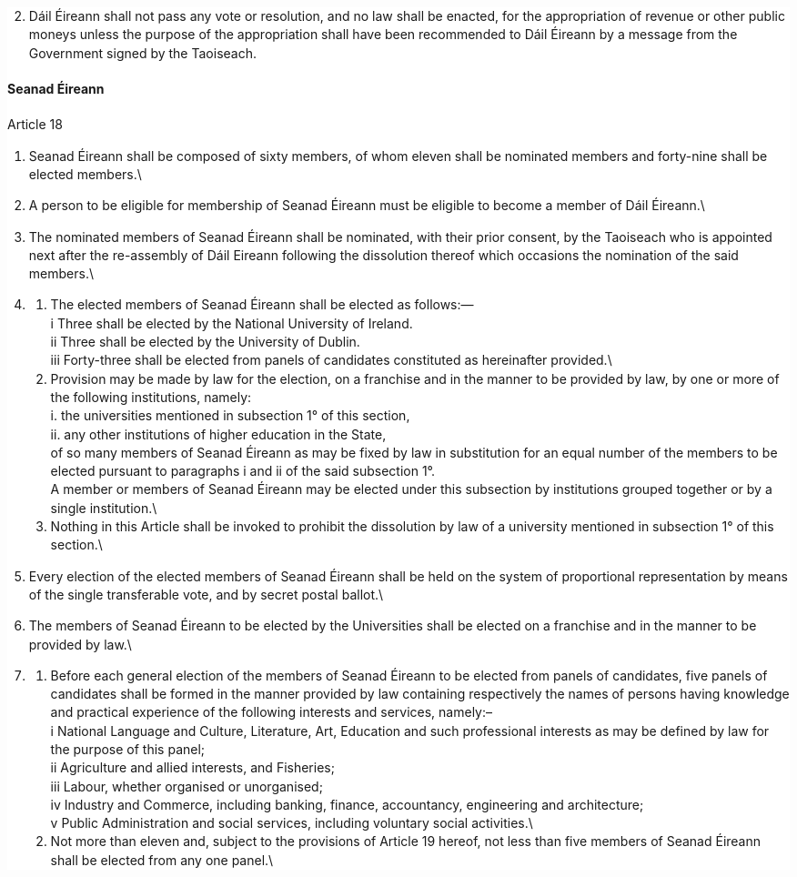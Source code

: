 2.  Dáil Éireann shall not pass any vote or resolution, and no law shall
    be enacted, for the appropriation of revenue or other public moneys
    unless the purpose of the appropriation shall have been recommended
    to Dáil Éireann by a message from the Government signed by the
    Taoiseach.

#### Seanad Éireann

Article 18

1.  Seanad Éireann shall be composed of sixty members, of whom eleven
    shall be nominated members and forty-nine shall be elected members.\
2.  A person to be eligible for membership of Seanad Éireann must be
    eligible to become a member of Dáil Éireann.\
3.  The nominated members of Seanad Éireann shall be nominated, with
    their prior consent, by the Taoiseach who is appointed next after
    the re-assembly of Dáil Eireann following the dissolution thereof
    which occasions the nomination of the said members.\
4.  1.  The elected members of Seanad Éireann shall be elected as follows:—\
        i Three shall be elected by the National University of Ireland.\
        ii Three shall be elected by the University of Dublin.\
        iii Forty-three shall be elected from panels of candidates
        constituted as hereinafter provided.\
    2.  Provision may be made by law for the election, on a franchise
        and in the manner to be provided by law, by one or more of the
        following institutions, namely:\
        i. the universities mentioned in subsection 1° of this section,\
        ii. any other institutions of higher education in the State,\
        of so many members of Seanad Éireann as may be fixed by law in
        substitution for an equal number of the members to be elected
        pursuant to paragraphs i and ii of the said subsection 1°.\
        A member or members of Seanad Éireann may be elected under this
        subsection by institutions grouped together or by a single
        institution.\
    3.  Nothing in this Article shall be invoked to prohibit the
        dissolution by law of a university mentioned in subsection 1°
        of this section.\

5.  Every election of the elected members of Seanad Éireann shall be
    held on the system of proportional representation by means of the
    single transferable vote, and by secret postal ballot.\
6.  The members of Seanad Éireann to be elected by the Universities
    shall be elected on a franchise and in the manner to be provided by
    law.\
7.  1.  Before each general election of the members of Seanad Éireann to
        be elected from panels of candidates, five panels of candidates
        shall be formed in the manner provided by law containing
        respectively the names of persons having knowledge and practical
        experience of the following interests and services, namely:–\
         i National Language and Culture, Literature, Art, Education and
        such professional interests as may be defined by law for the
        purpose of this panel;\
         ii Agriculture and allied interests, and Fisheries;\
         iii Labour, whether organised or unorganised;\
         iv Industry and Commerce, including banking, finance,
        accountancy, engineering and architecture;\
         v Public Administration and social services, including
        voluntary social activities.\
    2.  Not more than eleven and, subject to the provisions of Article
        19 hereof, not less than five members of Seanad Éireann shall be
        elected from any one panel.\

